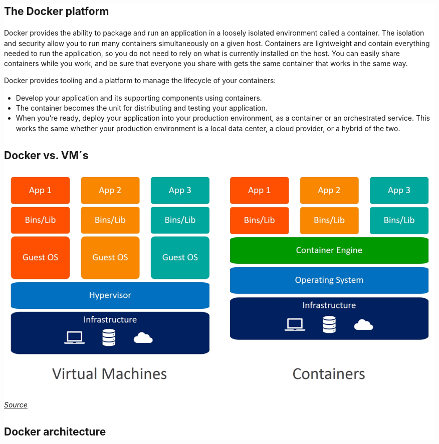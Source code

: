 ## The Docker platform
Docker provides the ability to package and run an application in a loosely isolated environment called a container. The 
isolation and security allow you to run many containers simultaneously on a given host. Containers are lightweight and 
contain everything needed to run the application, so you do not need to rely on what is currently installed on the host. 
You can easily share containers while you work, and be sure that everyone you share with gets the same container that 
works in the same way.

Docker provides tooling and a platform to manage the lifecycle of your containers:

* Develop your application and its supporting components using containers.
* The container becomes the unit for distributing and testing your application.
* When you’re ready, deploy your application into your production environment, as a container or an orchestrated service. 
  This works the same whether your production environment is a local data center, a cloud provider, or a hybrid of the two.
  

## Docker vs. VM´s
![](containers-vs-virtual-machines.jpg)

[*Source*](https://www.weave.works/blog/a-practical-guide-to-choosing-between-docker-containers-and-vms)

## Docker architecture